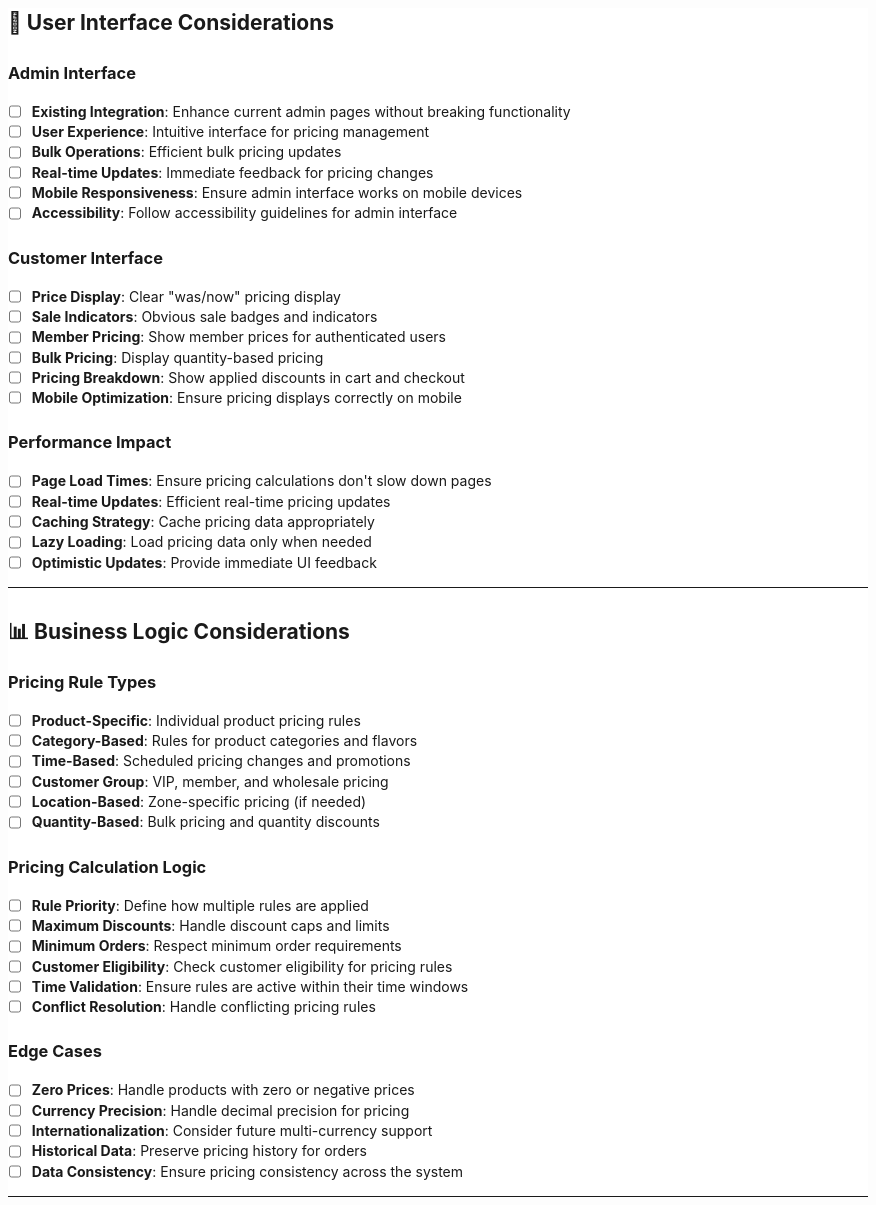 
## 🎨 **User Interface Considerations**

### **Admin Interface**
- [ ] **Existing Integration**: Enhance current admin pages without breaking functionality
- [ ] **User Experience**: Intuitive interface for pricing management
- [ ] **Bulk Operations**: Efficient bulk pricing updates
- [ ] **Real-time Updates**: Immediate feedback for pricing changes
- [ ] **Mobile Responsiveness**: Ensure admin interface works on mobile devices
- [ ] **Accessibility**: Follow accessibility guidelines for admin interface

### **Customer Interface**
- [ ] **Price Display**: Clear "was/now" pricing display
- [ ] **Sale Indicators**: Obvious sale badges and indicators
- [ ] **Member Pricing**: Show member prices for authenticated users
- [ ] **Bulk Pricing**: Display quantity-based pricing
- [ ] **Pricing Breakdown**: Show applied discounts in cart and checkout
- [ ] **Mobile Optimization**: Ensure pricing displays correctly on mobile

### **Performance Impact**
- [ ] **Page Load Times**: Ensure pricing calculations don't slow down pages
- [ ] **Real-time Updates**: Efficient real-time pricing updates
- [ ] **Caching Strategy**: Cache pricing data appropriately
- [ ] **Lazy Loading**: Load pricing data only when needed
- [ ] **Optimistic Updates**: Provide immediate UI feedback

---

## 📊 **Business Logic Considerations**

### **Pricing Rule Types**
- [ ] **Product-Specific**: Individual product pricing rules
- [ ] **Category-Based**: Rules for product categories and flavors
- [ ] **Time-Based**: Scheduled pricing changes and promotions
- [ ] **Customer Group**: VIP, member, and wholesale pricing
- [ ] **Location-Based**: Zone-specific pricing (if needed)
- [ ] **Quantity-Based**: Bulk pricing and quantity discounts

### **Pricing Calculation Logic**
- [ ] **Rule Priority**: Define how multiple rules are applied
- [ ] **Maximum Discounts**: Handle discount caps and limits
- [ ] **Minimum Orders**: Respect minimum order requirements
- [ ] **Customer Eligibility**: Check customer eligibility for pricing rules
- [ ] **Time Validation**: Ensure rules are active within their time windows
- [ ] **Conflict Resolution**: Handle conflicting pricing rules

### **Edge Cases**
- [ ] **Zero Prices**: Handle products with zero or negative prices
- [ ] **Currency Precision**: Handle decimal precision for pricing
- [ ] **Internationalization**: Consider future multi-currency support
- [ ] **Historical Data**: Preserve pricing history for orders
- [ ] **Data Consistency**: Ensure pricing consistency across the system

---